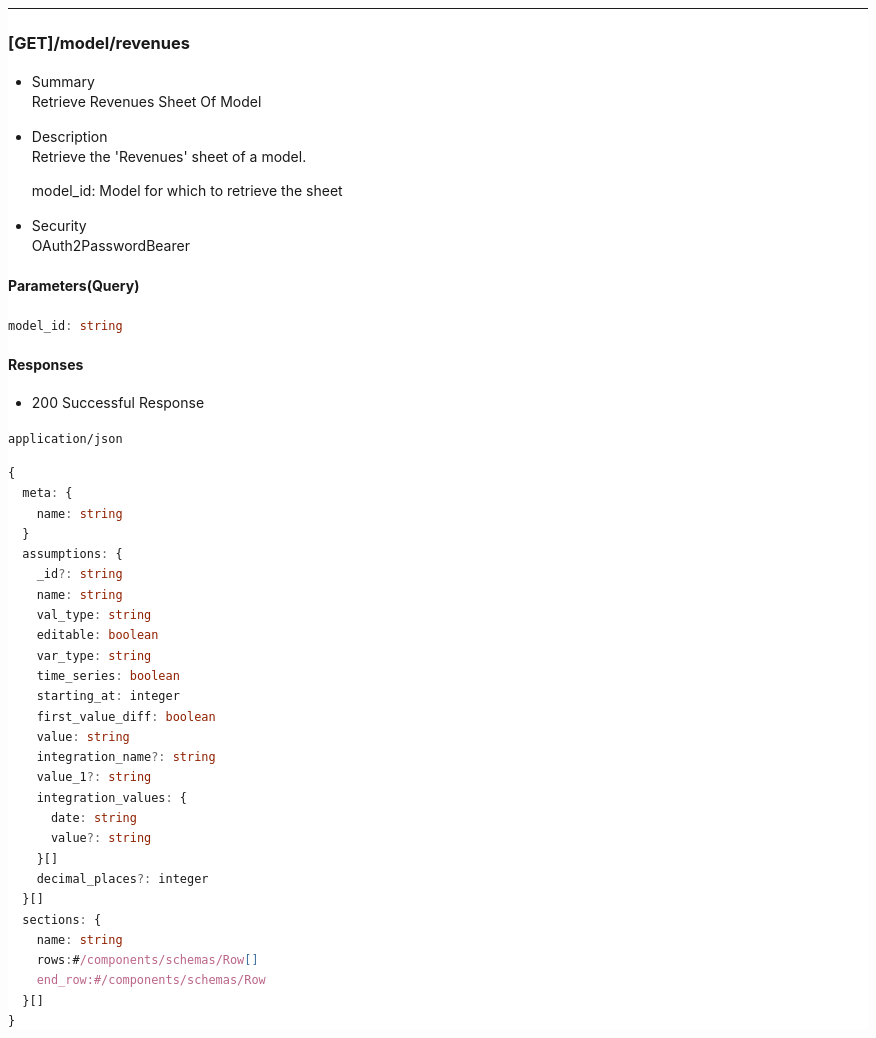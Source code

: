 ***

### [GET]/model/revenues

- Summary  
Retrieve Revenues Sheet Of Model

- Description  
Retrieve the 'Revenues' sheet of a model.  
  
    model_id: Model for which to retrieve the sheet

- Security  
OAuth2PasswordBearer  

#### Parameters(Query)

```ts
model_id: string
```

#### Responses

- 200 Successful Response

`application/json`

```ts
{
  meta: {
    name: string
  }
  assumptions: {
    _id?: string
    name: string
    val_type: string
    editable: boolean
    var_type: string
    time_series: boolean
    starting_at: integer
    first_value_diff: boolean
    value: string
    integration_name?: string
    value_1?: string
    integration_values: {
      date: string
      value?: string
    }[]
    decimal_places?: integer
  }[]
  sections: {
    name: string
    rows:#/components/schemas/Row[]
    end_row:#/components/schemas/Row
  }[]
}
```
